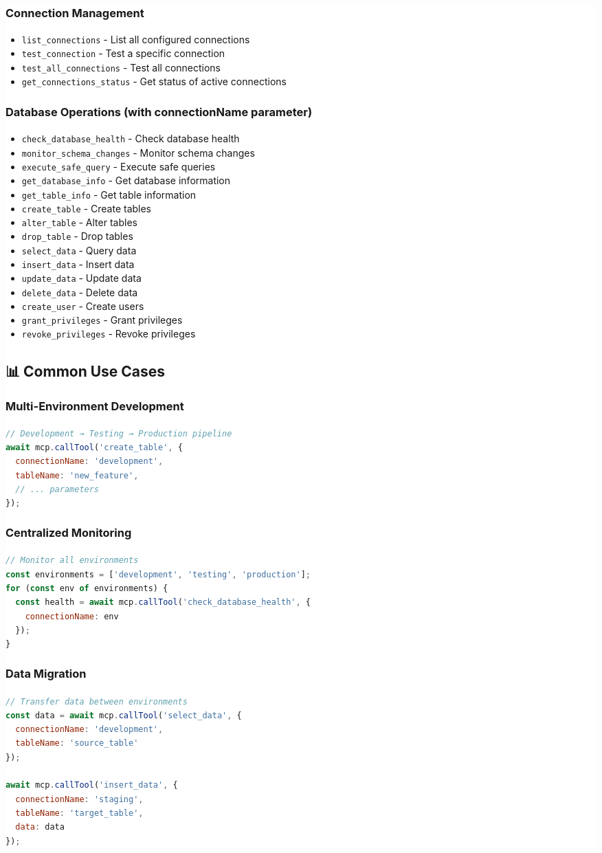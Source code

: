 ### Connection Management
- `list_connections` - List all configured connections
- `test_connection` - Test a specific connection
- `test_all_connections` - Test all connections
- `get_connections_status` - Get status of active connections

### Database Operations (with connectionName parameter)
- `check_database_health` - Check database health
- `monitor_schema_changes` - Monitor schema changes
- `execute_safe_query` - Execute safe queries
- `get_database_info` - Get database information
- `get_table_info` - Get table information
- `create_table` - Create tables
- `alter_table` - Alter tables
- `drop_table` - Drop tables
- `select_data` - Query data
- `insert_data` - Insert data
- `update_data` - Update data
- `delete_data` - Delete data
- `create_user` - Create users
- `grant_privileges` - Grant privileges
- `revoke_privileges` - Revoke privileges

## 📊 Common Use Cases

### Multi-Environment Development
```javascript
// Development → Testing → Production pipeline
await mcp.callTool('create_table', {
  connectionName: 'development',
  tableName: 'new_feature',
  // ... parameters
});
```

### Centralized Monitoring
```javascript
// Monitor all environments
const environments = ['development', 'testing', 'production'];
for (const env of environments) {
  const health = await mcp.callTool('check_database_health', {
    connectionName: env
  });
}
```

### Data Migration
```javascript
// Transfer data between environments
const data = await mcp.callTool('select_data', {
  connectionName: 'development',
  tableName: 'source_table'
});

await mcp.callTool('insert_data', {
  connectionName: 'staging',
  tableName: 'target_table',
  data: data
});
```
